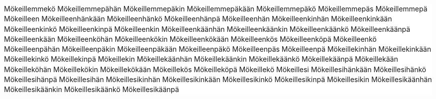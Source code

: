 Mökeillemmekö
Mökeillemmepähän
Mökeillemmepäkin
Mökeillemmepäkään
Mökeillemmepäkö
Mökeillemmepäs
Mökeillemmepä
Mökeilleen
Mökeilleenhänkään
Mökeilleenhänkö
Mökeilleenhänpä
Mökeilleenhän
Mökeilleenkinhän
Mökeilleenkinkään
Mökeilleenkinkö
Mökeilleenkinpä
Mökeilleenkin
Mökeilleenkäänhän
Mökeilleenkäänkin
Mökeilleenkäänkö
Mökeilleenkäänpä
Mökeilleenkään
Mökeilleenköhän
Mökeilleenkökin
Mökeilleenkökään
Mökeilleenkös
Mökeilleenköpä
Mökeilleenkö
Mökeilleenpähän
Mökeilleenpäkin
Mökeilleenpäkään
Mökeilleenpäkö
Mökeilleenpäs
Mökeilleenpä
Mökeillekinhän
Mökeillekinkään
Mökeillekinkö
Mökeillekinpä
Mökeillekin
Mökeillekäänhän
Mökeillekäänkin
Mökeillekäänkö
Mökeillekäänpä
Mökeillekään
Mökeilleköhän
Mökeillekökin
Mökeillekökään
Mökeillekös
Mökeilleköpä
Mökeillekö
Mökeillesi
Mökeillesihänkään
Mökeillesihänkö
Mökeillesihänpä
Mökeillesihän
Mökeillesikinhän
Mökeillesikinkään
Mökeillesikinkö
Mökeillesikinpä
Mökeillesikin
Mökeillesikäänhän
Mökeillesikäänkin
Mökeillesikäänkö
Mökeillesikäänpä